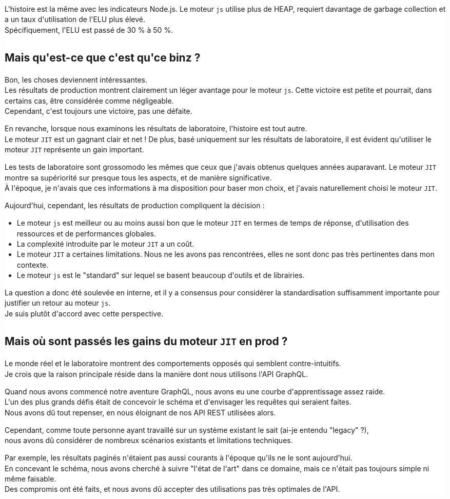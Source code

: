 L'histoire est la même avec les indicateurs Node.js. Le moteur `js` utilise plus de HEAP, requiert davantage de garbage collection et a un taux d'utilisation de l'ELU plus élevé.  
Spécifiquement, l'ELU est passé de 30 % à 50 %.

## Mais qu'est-ce que c'est qu'ce binz ?

Bon, les choses deviennent intéressantes.  
Les résultats de production montrent clairement un léger avantage pour le moteur `js`. Cette victoire est petite et pourrait, dans certains cas, être considérée comme négligeable.  
Cependant, c'est toujours une victoire, pas une défaite.

En revanche, lorsque nous examinons les résultats de laboratoire, l'histoire est tout autre.  
Le moteur `JIT` est un gagnant clair et net ! De plus, basé uniquement sur les résultats de laboratoire, il est évident qu'utiliser le moteur `JIT` représente un gain important.

Les tests de laboratoire sont grossomodo les mêmes que ceux que j'avais obtenus quelques années auparavant. Le moteur `JIT` montre sa supériorité sur presque tous les aspects, et de manière significative.  
À l'époque, je n'avais que ces informations à ma disposition pour baser mon choix, et j'avais naturellement choisi le moteur `JIT`.

Aujourd'hui, cependant, les résultats de production compliquent la décision :
- Le moteur `js` est meilleur ou au moins aussi bon que le moteur `JIT` en termes de temps de réponse, d'utilisation des ressources et de performances globales.
- La complexité introduite par le moteur `JIT` a un coût.
- Le moteur `JIT` a certaines limitations. Nous ne les avons pas rencontrées, elles ne sont donc pas très pertinentes dans mon contexte.
- Le moteur `js` est le "standard" sur lequel se basent beaucoup d'outils et de librairies.

La question a donc été soulevée en interne, et il y a consensus pour considérer la standardisation suffisamment importante pour justifier un retour au moteur `js`.  
Je suis plutôt d'accord avec cette perspective.

## Mais où sont passés les gains du moteur `JIT` en prod ?

Le monde réel et le laboratoire montrent des comportements opposés qui semblent contre-intuitifs.  
Je crois que la raison principale réside dans la manière dont nous utilisons l'API GraphQL.

Quand nous avons commencé notre aventure GraphQL, nous avons eu une courbe d'apprentissage assez raide.  
L'un des plus grands défis était de concevoir le schéma et d'envisager les requêtes qui seraient faites.  
Nous avons dû tout repenser, en nous éloignant de nos API REST utilisées alors.

Cependant, comme toute personne ayant travaillé sur un système existant le sait (ai-je entendu "legacy" ?),  
nous avons dû considérer de nombreux scénarios existants et limitations techniques.

Par exemple, les résultats paginés n'étaient pas aussi courants à l'époque qu'ils ne le sont aujourd'hui.  
En concevant le schéma, nous avons cherché à suivre "l'état de l'art" dans ce domaine, mais ce n'était pas toujours simple ni même faisable.  
Des compromis ont été faits, et nous avons dû accepter des utilisations pas très optimales de l'API.

